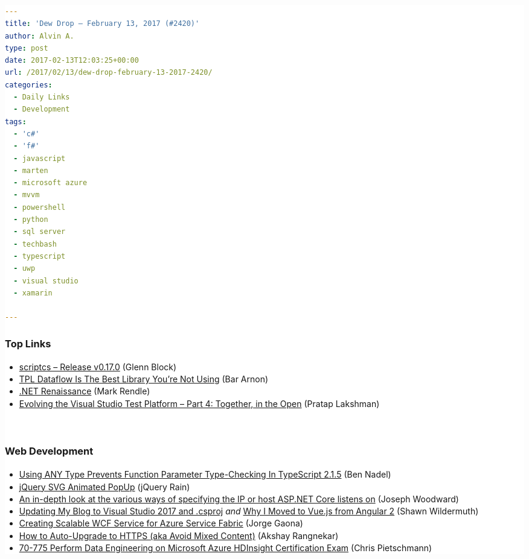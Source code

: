 ```yaml
---
title: 'Dew Drop – February 13, 2017 (#2420)'
author: Alvin A.
type: post
date: 2017-02-13T12:03:25+00:00
url: /2017/02/13/dew-drop-february-13-2017-2420/
categories:
  - Daily Links
  - Development
tags:
  - 'c#'
  - 'f#'
  - javascript
  - marten
  - microsoft azure
  - mvvm
  - powershell
  - python
  - sql server
  - techbash
  - typescript
  - uwp
  - visual studio
  - xamarin

---
```

### <a name="top"></a>Top Links

  * <a href="https://github.com/scriptcs/scriptcs/releases/tag/v0.17.0" target="_blank">scriptcs &#8211; Release v0.17.0</a> (Glenn Block)
  * <a href="http://blog.i3arnon.com/2016/05/23/tpl-dataflow/" target="_blank">TPL Dataflow Is The Best Library You&#8217;re Not Using</a> (Bar Arnon)
  * <a href="https://medium.com/altdotnet/net-renaissance-32f12dd72a1?source=rss-d9183b98409a------2" target="_blank">.NET Renaissance</a> (Mark Rendle)
  * <a href="https://blogs.msdn.microsoft.com/visualstudioalm/2017/02/12/evolving-the-visual-studio-test-platform-part-4-together-in-the-open/" target="_blank">Evolving the Visual Studio Test Platform – Part 4: Together, in the Open</a> (Pratap Lakshman)

&nbsp;

### <a name="web"></a>Web Development

  * <a href="https://www.bennadel.com/blog/3225-using-any-type-prevents-function-parameter-type-checking-in-typescript-2-1-5.htm" target="_blank">Using ANY Type Prevents Function Parameter Type-Checking In TypeScript 2.1.5</a> (Ben Nadel)
  * <a href="http://feedproxy.google.com/~r/Jqueryrain/~3/dP2f7o7Rd_8/" target="_blank">jQuery SVG Animated PopUp</a> (jQuery Rain)
  * <a href="http://josephwoodward.co.uk/2017/02/many-different-ways-specifying-host-port-asp-net-core" target="_blank">An in-depth look at the various ways of specifying the IP or host ASP.NET Core listens on</a> (Joseph Woodward)
  * <a href="https://wildermuth.com/2017/02/11/Updating-My-Blog-to-Visual-Studio-2017-and-csproj" target="_blank">Updating My Blog to Visual Studio 2017 and .csproj</a> _and_ <a href="https://wildermuth.com/2017/02/12/Why-I-Moved-to-Vue-js-from-Angular-2" target="_blank">Why I Moved to Vue.js from Angular 2</a> (Shawn Wildermuth)
  * <a href="http://feedproxy.google.com/~r/netCurryRecentArticles/~3/GLNJwwxAwkM/ShowArticle.aspx" target="_blank">Creating Scalable WCF Service for Azure Service Fabric</a> (Jorge Gaona)
  * <a href="https://dzone.com/articles/how-to-auto-upgrade-to-https-aka-avoid-mixed-conte?utm_medium=feed&utm_source=feedpress.me&utm_campaign=Feed%3A+dzone%2Fwebdev" target="_blank">How to Auto-Upgrade to HTTPS (aka Avoid Mixed Content)</a> (Akshay Rangnekar)
  * <a href="https://buildazure.com/2017/02/10/70-775-perform-data-engineering-on-microsoft-azure-hdinsight-certification-exam/" target="_blank">70-775 Perform Data Engineering on Microsoft Azure HDInsight Certification Exam</a> (Chris Pietschmann)